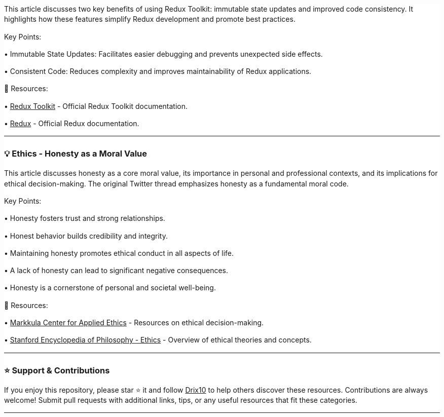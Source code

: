 This article discusses two key benefits of using Redux Toolkit: immutable state updates and improved code consistency.  It highlights how these features simplify Redux development and promote best practices.


Key Points:

• Immutable State Updates:  Facilitates easier debugging and prevents unexpected side effects.


• Consistent Code:  Reduces complexity and improves maintainability of Redux applications.



🔗 Resources:

• [Redux Toolkit](https://redux-toolkit.js.org/) - Official Redux Toolkit documentation.

• [Redux](https://redux.js.org/) - Official Redux documentation.

---

### 💡 Ethics - Honesty as a Moral Value

This article discusses honesty as a core moral value, its importance in personal and professional contexts, and its implications for ethical decision-making.  The original Twitter thread emphasizes honesty as a fundamental moral code.


Key Points:

• Honesty fosters trust and strong relationships.


• Honest behavior builds credibility and integrity.


• Maintaining honesty promotes ethical conduct in all aspects of life.


• A lack of honesty can lead to significant negative consequences.


• Honesty is a cornerstone of personal and societal well-being.



🔗 Resources:

• [Markkula Center for Applied Ethics](https://www.scu.edu/ethics/) -  Resources on ethical decision-making.

• [Stanford Encyclopedia of Philosophy - Ethics](https://plato.stanford.edu/entries/ethics/) - Overview of ethical theories and concepts.


---

### ⭐️ Support & Contributions

If you enjoy this repository, please star ⭐️ it and follow [Drix10](https://github.com/Drix10) to help others discover these resources. Contributions are always welcome! Submit pull requests with additional links, tips, or any useful resources that fit these categories.

---